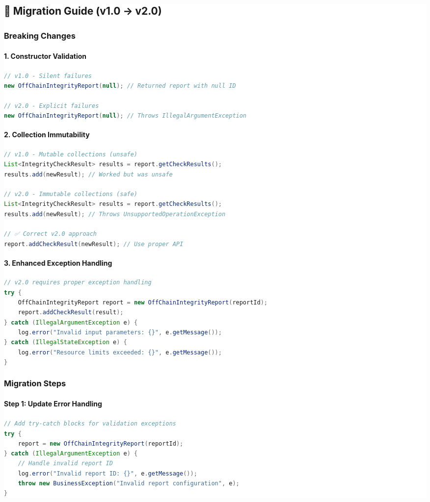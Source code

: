 ## 🔄 Migration Guide (v1.0 → v2.0)

### Breaking Changes

#### 1. Constructor Validation
```java
// v1.0 - Silent failures
new OffChainIntegrityReport(null); // Returned report with null ID

// v2.0 - Explicit failures  
new OffChainIntegrityReport(null); // Throws IllegalArgumentException
```

#### 2. Collection Immutability
```java
// v1.0 - Mutable collections (unsafe)
List<IntegrityCheckResult> results = report.getCheckResults();
results.add(newResult); // Worked but was unsafe

// v2.0 - Immutable collections (safe)
List<IntegrityCheckResult> results = report.getCheckResults();
results.add(newResult); // Throws UnsupportedOperationException

// ✅ Correct v2.0 approach
report.addCheckResult(newResult); // Use proper API
```

#### 3. Enhanced Exception Handling
```java
// v2.0 requires proper exception handling
try {
    OffChainIntegrityReport report = new OffChainIntegrityReport(reportId);
    report.addCheckResult(result);
} catch (IllegalArgumentException e) {
    log.error("Invalid input parameters: {}", e.getMessage());
} catch (IllegalStateException e) {
    log.error("Resource limits exceeded: {}", e.getMessage());
}
```

### Migration Steps

#### Step 1: Update Error Handling
```java
// Add try-catch blocks for validation exceptions
try {
    report = new OffChainIntegrityReport(reportId);
} catch (IllegalArgumentException e) {
    // Handle invalid report ID
    log.error("Invalid report ID: {}", e.getMessage());
    throw new BusinessException("Invalid report configuration", e);
}
```
